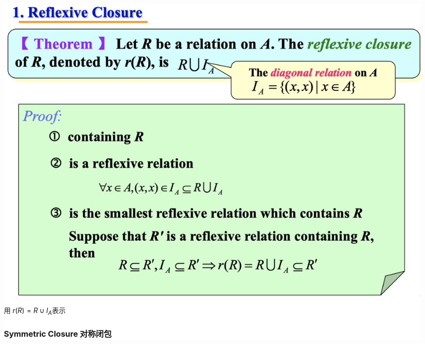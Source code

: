![Untitled](Discrete%20Mathematics%20707067c13df14f39b11935dff13def32/Untitled%20110.png)

用 $r(R)=R\cup I_A$表示

### Symmetric Closure 对称闭包
